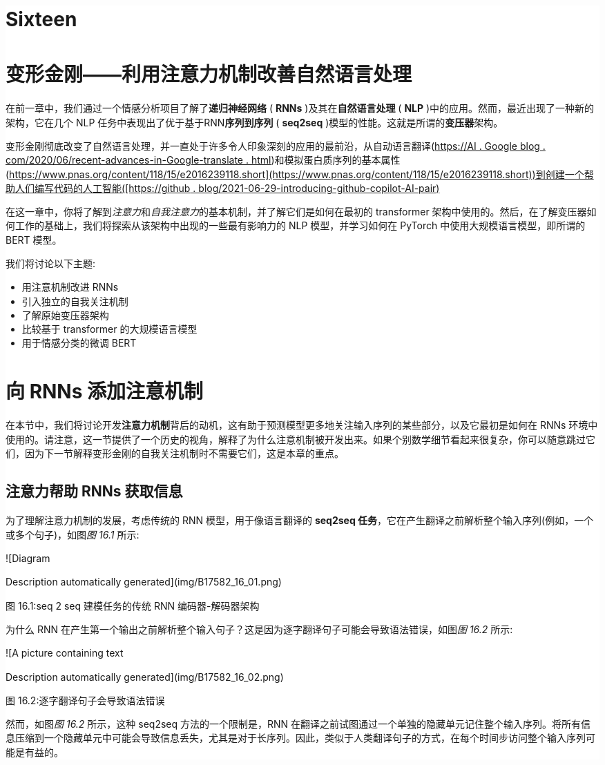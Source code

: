 <title>Chapter_16</title> <link href="../Styles/epub.css" rel="stylesheet" type="text/css"> <link href="../Styles/syntax-highlighting.css" rel="stylesheet" type="text/css">

# Sixteen

# 变形金刚——利用注意力机制改善自然语言处理

在前一章中，我们通过一个情感分析项目了解了**递归神经网络** ( **RNNs** )及其在**自然语言处理** ( **NLP** )中的应用。然而，最近出现了一种新的架构，它在几个 NLP 任务中表现出了优于基于RNN**序列到序列** ( **seq2seq** )模型的性能。这就是所谓的**变压器**架构。

变形金刚彻底改变了自然语言处理，并一直处于许多令人印象深刻的应用的最前沿，从自动语言翻译([https://AI . Google blog . com/2020/06/recent-advances-in-Google-translate . html](https://ai.googleblog.com/2020/06/recent-advances-in-google-translate.html))和模拟蛋白质序列的基本属性([https://www.pnas.org/content/118/15/e2016239118.short](https://www.pnas.org/content/118/15/e2016239118.short))到创建一个帮助人们编写代码的人工智能([https://github . blog/2021-06-29-introducing-github-copilot-AI-pair)](https://github.blog/2021-06-29-introducing-github-copilot-ai-pair-programmer)

在这一章中，你将了解到*注意力*和*自我注意力*的基本机制，并了解它们是如何在最初的 transformer 架构中使用的。然后，在了解变压器如何工作的基础上，我们将探索从该架构中出现的一些最有影响力的 NLP 模型，并学习如何在 PyTorch 中使用大规模语言模型，即所谓的 BERT 模型。

我们将讨论以下主题:

*   用注意机制改进 RNNs
*   引入独立的自我关注机制
*   了解原始变压器架构
*   比较基于 transformer 的大规模语言模型
*   用于情感分类的微调 BERT

# 向 RNNs 添加注意机制

在本节中，我们将讨论开发**注意力机制**背后的动机，这有助于预测模型更多地关注输入序列的某些部分，以及它最初是如何在 RNNs 环境中使用的。请注意，这一节提供了一个历史的视角，解释了为什么注意机制被开发出来。如果个别数学细节看起来很复杂，你可以随意跳过它们，因为下一节解释变形金刚的自我关注机制时不需要它们，这是本章的重点。

## 注意力帮助 RNNs 获取信息

为了理解注意力机制的发展，考虑传统的 RNN 模型，用于像语言翻译的 **seq2seq 任务**，它在产生翻译之前解析整个输入序列(例如，一个或多个句子)，如图*图 16.1* 所示:

![Diagram

Description automatically generated](img/B17582_16_01.png)

图 16.1:seq 2 seq 建模任务的传统 RNN 编码器-解码器架构

为什么 RNN 在产生第一个输出之前解析整个输入句子？这是因为逐字翻译句子可能会导致语法错误，如图*图 16.2* 所示:

![A picture containing text

Description automatically generated](img/B17582_16_02.png)

图 16.2:逐字翻译句子会导致语法错误

然而，如图*图 16.2* 所示，这种 seq2seq 方法的一个限制是，RNN 在翻译之前试图通过一个单独的隐藏单元记住整个输入序列。将所有信息压缩到一个隐藏单元中可能会导致信息丢失，尤其是对于长序列。因此，类似于人类翻译句子的方式，在每个时间步访问整个输入序列可能是有益的。
